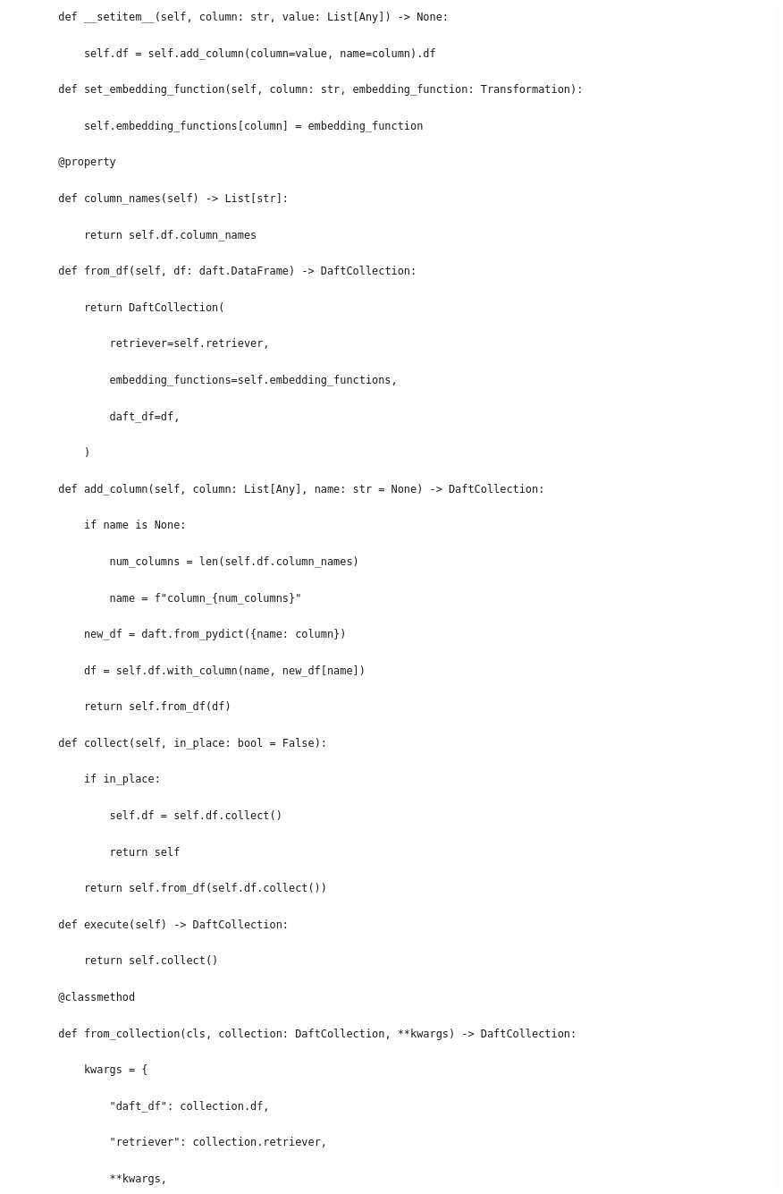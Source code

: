             def __setitem__(self, column: str, value: List[Any]) -> None:

                self.df = self.add_column(column=value, name=column).df

            def set_embedding_function(self, column: str, embedding_function: Transformation):

                self.embedding_functions[column] = embedding_function

            @property

            def column_names(self) -> List[str]:

                return self.df.column_names

            def from_df(self, df: daft.DataFrame) -> DaftCollection:

                return DaftCollection(

                    retriever=self.retriever,

                    embedding_functions=self.embedding_functions,

                    daft_df=df,

                )

            def add_column(self, column: List[Any], name: str = None) -> DaftCollection:

                if name is None:

                    num_columns = len(self.df.column_names)

                    name = f"column_{num_columns}"

                new_df = daft.from_pydict({name: column})

                df = self.df.with_column(name, new_df[name])

                return self.from_df(df)

            def collect(self, in_place: bool = False):

                if in_place:

                    self.df = self.df.collect()

                    return self

                return self.from_df(self.df.collect())

            def execute(self) -> DaftCollection:

                return self.collect()

            @classmethod

            def from_collection(cls, collection: DaftCollection, **kwargs) -> DaftCollection:

                kwargs = {

                    "daft_df": collection.df,

                    "retriever": collection.retriever,

                    **kwargs,

